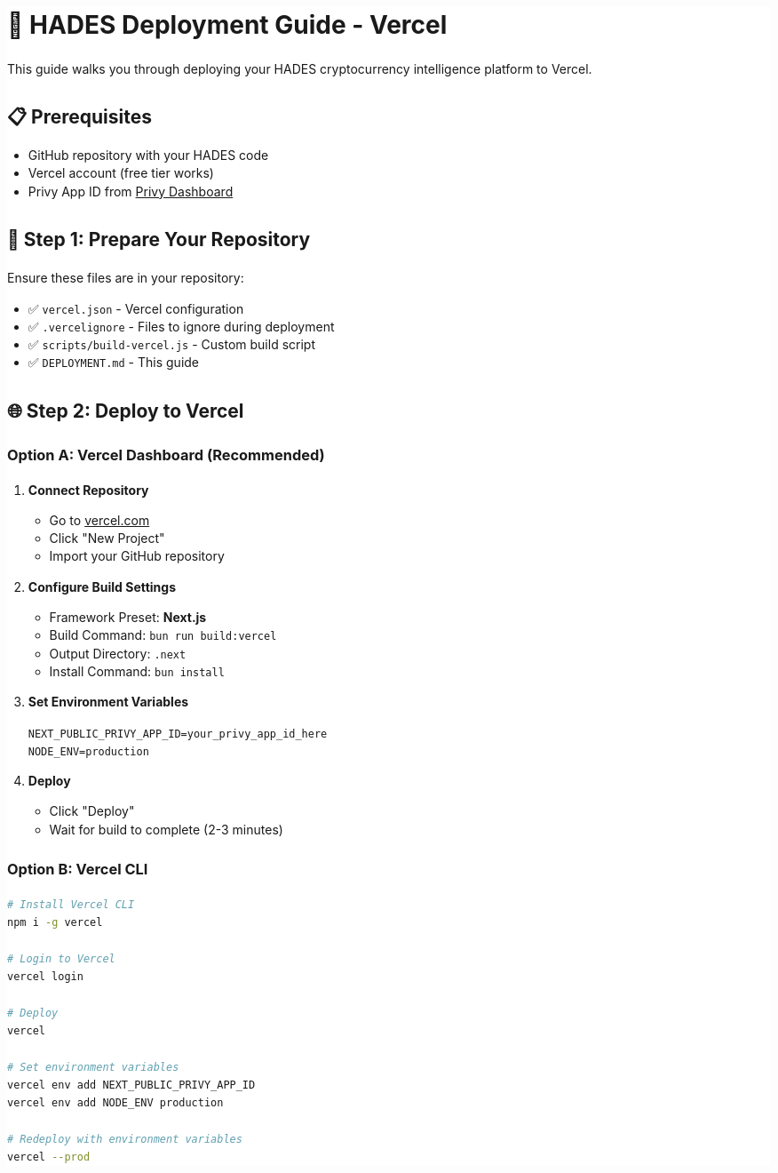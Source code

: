 # 🚀 HADES Deployment Guide - Vercel

This guide walks you through deploying your HADES cryptocurrency intelligence platform to Vercel.

## 📋 Prerequisites

- GitHub repository with your HADES code
- Vercel account (free tier works)
- Privy App ID from [Privy Dashboard](https://dashboard.privy.io)

## 🔧 Step 1: Prepare Your Repository

Ensure these files are in your repository:
- ✅ `vercel.json` - Vercel configuration
- ✅ `.vercelignore` - Files to ignore during deployment
- ✅ `scripts/build-vercel.js` - Custom build script
- ✅ `DEPLOYMENT.md` - This guide

## 🌐 Step 2: Deploy to Vercel

### Option A: Vercel Dashboard (Recommended)

1. **Connect Repository**
   - Go to [vercel.com](https://vercel.com)
   - Click "New Project"
   - Import your GitHub repository

2. **Configure Build Settings**
   - Framework Preset: **Next.js**
   - Build Command: `bun run build:vercel`
   - Output Directory: `.next`
   - Install Command: `bun install`

3. **Set Environment Variables**
   ```
   NEXT_PUBLIC_PRIVY_APP_ID=your_privy_app_id_here
   NODE_ENV=production
   ```

4. **Deploy**
   - Click "Deploy"
   - Wait for build to complete (2-3 minutes)

### Option B: Vercel CLI

```bash
# Install Vercel CLI
npm i -g vercel

# Login to Vercel
vercel login

# Deploy
vercel

# Set environment variables
vercel env add NEXT_PUBLIC_PRIVY_APP_ID
vercel env add NODE_ENV production

# Redeploy with environment variables
vercel --prod
```
